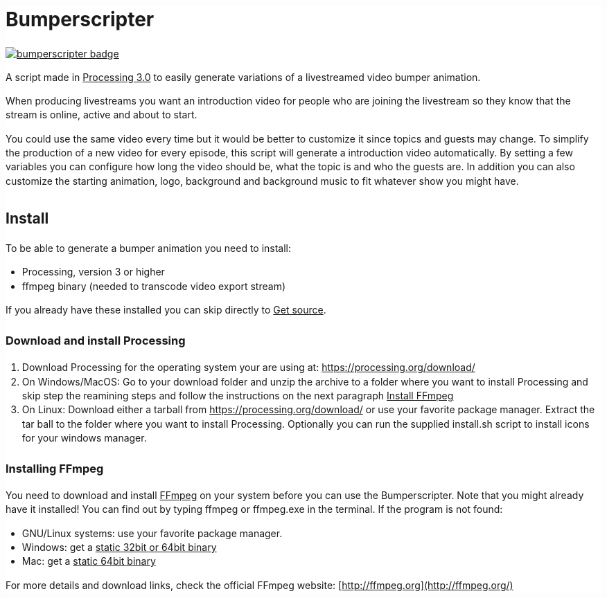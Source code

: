 # Bumperscripter

[![bumperscripter badge](https://publiccodenet.github.io/publiccodenet-url-check/badges/bumperscripter.svg)](https://publiccodenet.github.io/publiccodenet-url-check/url-check-fails.json)

A script made in [Processing 3.0](https://processing.org) to easily generate variations of a livestreamed video bumper animation.

When producing livestreams you want an introduction video for people who are joining the livestream so they know that the stream is online, active and about to start.

You could use the same video every time but it would be better to customize it since topics and guests may change.
To simplify the production of a new video for every episode, this script will generate a introduction video automatically.
By setting a few variables you can configure how long the video should be, what the topic is and who the guests are.
In addition you can also customize the starting animation, logo, background and background music to fit whatever show you might have.

## Install

To be able to generate a bumper animation you need to install:

- Processing, version 3 or higher
- ffmpeg binary (needed to transcode video export stream)

If you already have these installed you can skip directly to [Get source](#get-source).

### Download and install Processing

1. Download Processing for the operating system your are using at: <https://processing.org/download/>
2. On Windows/MacOS: Go to your download folder and unzip the archive to a folder where you want to install Processing and skip step the reamining steps and follow the instructions on the next paragraph [Install FFmpeg](#installing-ffmpeg)
3. On Linux: Download either a tarball from <https://processing.org/download/> or use your favorite package manager. Extract the tar ball to the folder where you want to install Processing. Optionally you can run the supplied install.sh script to install icons for your windows manager.

### Installing FFmpeg

You need to download and install [FFmpeg](http://ffmpeg.org/) on your system before you can use the Bumperscripter.
Note that you might already have it installed!
You can find out by typing ffmpeg or ffmpeg.exe in the terminal.
If the program is not found:

- GNU/Linux systems: use your favorite package manager.
- Windows: get a [static 32bit or 64bit binary](https://ffmpeg.org/download.html)
- Mac: get a [static 64bit binary](http://evermeet.cx/ffmpeg/)

For more details and download links, check the official FFmpeg website: [http://ffmpeg.org](http://ffmpeg.org/)
